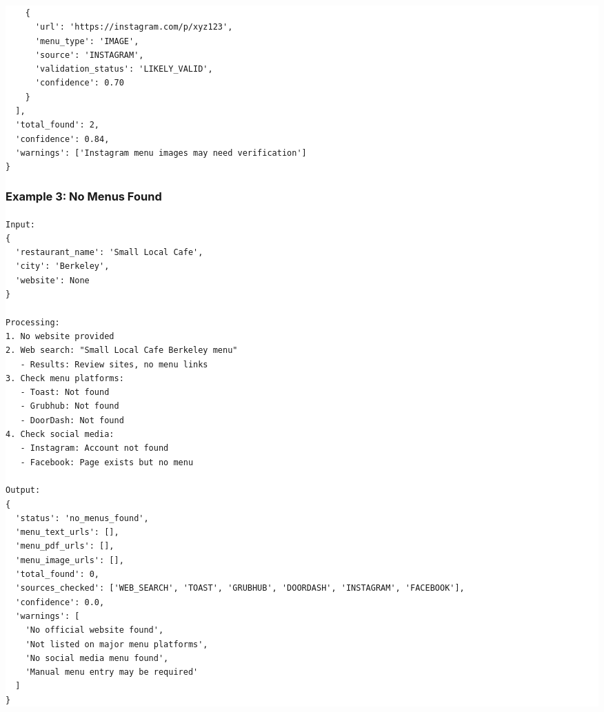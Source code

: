 ```
    {
      'url': 'https://instagram.com/p/xyz123',
      'menu_type': 'IMAGE',
      'source': 'INSTAGRAM',
      'validation_status': 'LIKELY_VALID',
      'confidence': 0.70
    }
  ],
  'total_found': 2,
  'confidence': 0.84,
  'warnings': ['Instagram menu images may need verification']
}
```

### Example 3: No Menus Found
```
Input:
{
  'restaurant_name': 'Small Local Cafe',
  'city': 'Berkeley',
  'website': None
}

Processing:
1. No website provided
2. Web search: "Small Local Cafe Berkeley menu"
   - Results: Review sites, no menu links
3. Check menu platforms:
   - Toast: Not found
   - Grubhub: Not found
   - DoorDash: Not found
4. Check social media:
   - Instagram: Account not found
   - Facebook: Page exists but no menu

Output:
{
  'status': 'no_menus_found',
  'menu_text_urls': [],
  'menu_pdf_urls': [],
  'menu_image_urls': [],
  'total_found': 0,
  'sources_checked': ['WEB_SEARCH', 'TOAST', 'GRUBHUB', 'DOORDASH', 'INSTAGRAM', 'FACEBOOK'],
  'confidence': 0.0,
  'warnings': [
    'No official website found',
    'Not listed on major menu platforms',
    'No social media menu found',
    'Manual menu entry may be required'
  ]
}
```
